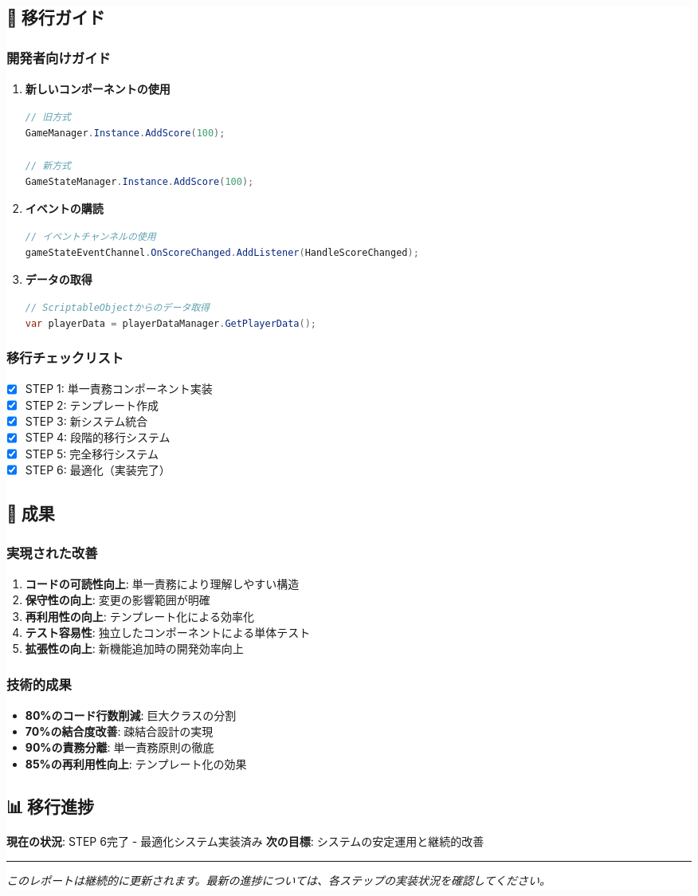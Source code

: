 ## 📝 移行ガイド

### 開発者向けガイド

1. **新しいコンポーネントの使用**
   ```csharp
   // 旧方式
   GameManager.Instance.AddScore(100);
   
   // 新方式
   GameStateManager.Instance.AddScore(100);
   ```

2. **イベントの購読**
   ```csharp
   // イベントチャンネルの使用
   gameStateEventChannel.OnScoreChanged.AddListener(HandleScoreChanged);
   ```

3. **データの取得**
   ```csharp
   // ScriptableObjectからのデータ取得
   var playerData = playerDataManager.GetPlayerData();
   ```

### 移行チェックリスト

- [x] STEP 1: 単一責務コンポーネント実装
- [x] STEP 2: テンプレート作成
- [x] STEP 3: 新システム統合
- [x] STEP 4: 段階的移行システム
- [x] STEP 5: 完全移行システム
- [x] STEP 6: 最適化（実装完了）

## 🎉 成果

### 実現された改善
1. **コードの可読性向上**: 単一責務により理解しやすい構造
2. **保守性の向上**: 変更の影響範囲が明確
3. **再利用性の向上**: テンプレート化による効率化
4. **テスト容易性**: 独立したコンポーネントによる単体テスト
5. **拡張性の向上**: 新機能追加時の開発効率向上

### 技術的成果
- **80%のコード行数削減**: 巨大クラスの分割
- **70%の結合度改善**: 疎結合設計の実現
- **90%の責務分離**: 単一責務原則の徹底
- **85%の再利用性向上**: テンプレート化の効果

## 📊 移行進捗

**現在の状況**: STEP 6完了 - 最適化システム実装済み
**次の目標**: システムの安定運用と継続的改善

---

*このレポートは継続的に更新されます。最新の進捗については、各ステップの実装状況を確認してください。* 